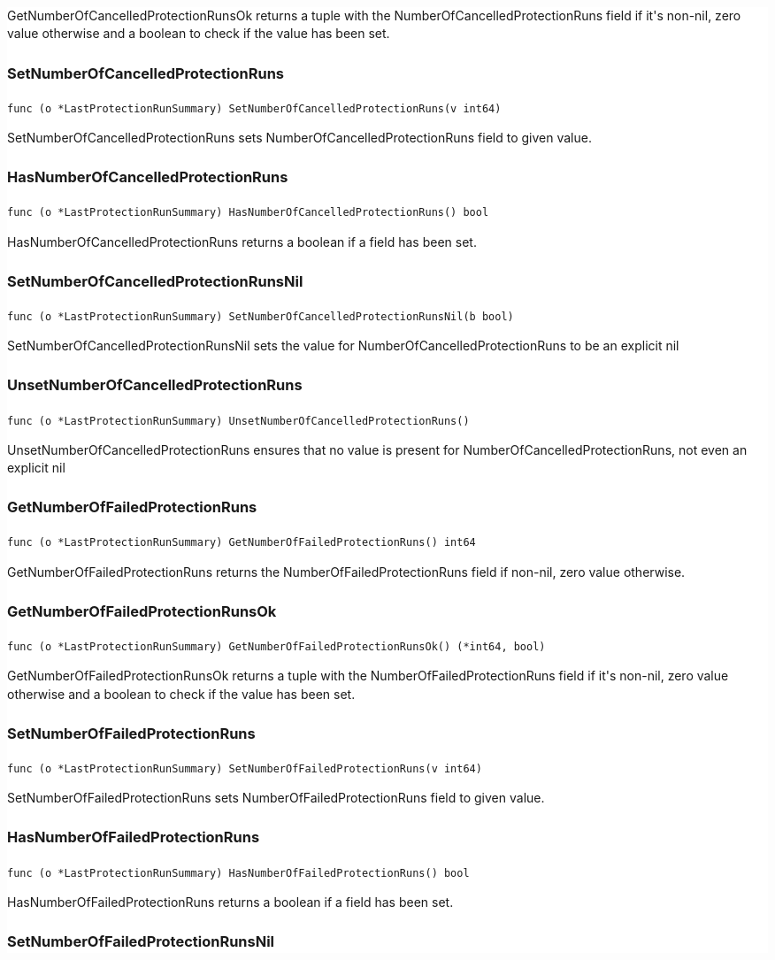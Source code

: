 GetNumberOfCancelledProtectionRunsOk returns a tuple with the NumberOfCancelledProtectionRuns field if it's non-nil, zero value otherwise
and a boolean to check if the value has been set.

### SetNumberOfCancelledProtectionRuns

`func (o *LastProtectionRunSummary) SetNumberOfCancelledProtectionRuns(v int64)`

SetNumberOfCancelledProtectionRuns sets NumberOfCancelledProtectionRuns field to given value.

### HasNumberOfCancelledProtectionRuns

`func (o *LastProtectionRunSummary) HasNumberOfCancelledProtectionRuns() bool`

HasNumberOfCancelledProtectionRuns returns a boolean if a field has been set.

### SetNumberOfCancelledProtectionRunsNil

`func (o *LastProtectionRunSummary) SetNumberOfCancelledProtectionRunsNil(b bool)`

 SetNumberOfCancelledProtectionRunsNil sets the value for NumberOfCancelledProtectionRuns to be an explicit nil

### UnsetNumberOfCancelledProtectionRuns
`func (o *LastProtectionRunSummary) UnsetNumberOfCancelledProtectionRuns()`

UnsetNumberOfCancelledProtectionRuns ensures that no value is present for NumberOfCancelledProtectionRuns, not even an explicit nil
### GetNumberOfFailedProtectionRuns

`func (o *LastProtectionRunSummary) GetNumberOfFailedProtectionRuns() int64`

GetNumberOfFailedProtectionRuns returns the NumberOfFailedProtectionRuns field if non-nil, zero value otherwise.

### GetNumberOfFailedProtectionRunsOk

`func (o *LastProtectionRunSummary) GetNumberOfFailedProtectionRunsOk() (*int64, bool)`

GetNumberOfFailedProtectionRunsOk returns a tuple with the NumberOfFailedProtectionRuns field if it's non-nil, zero value otherwise
and a boolean to check if the value has been set.

### SetNumberOfFailedProtectionRuns

`func (o *LastProtectionRunSummary) SetNumberOfFailedProtectionRuns(v int64)`

SetNumberOfFailedProtectionRuns sets NumberOfFailedProtectionRuns field to given value.

### HasNumberOfFailedProtectionRuns

`func (o *LastProtectionRunSummary) HasNumberOfFailedProtectionRuns() bool`

HasNumberOfFailedProtectionRuns returns a boolean if a field has been set.

### SetNumberOfFailedProtectionRunsNil
